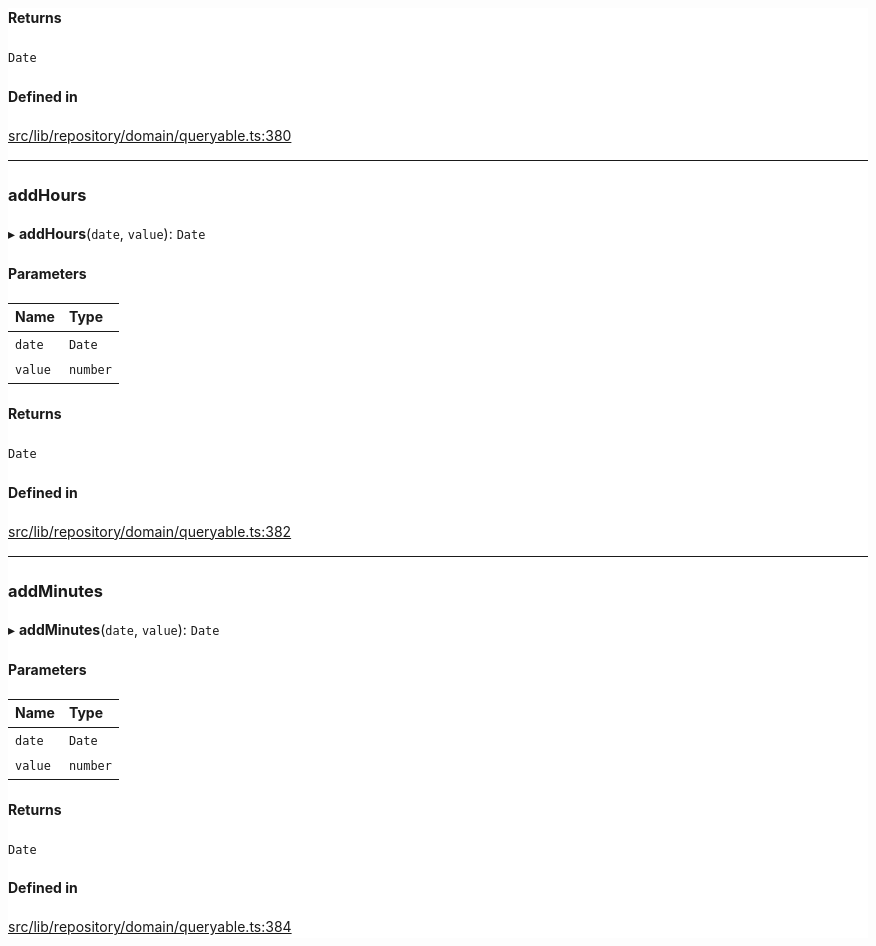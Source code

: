 #### Returns

`Date`

#### Defined in

[src/lib/repository/domain/queryable.ts:380](https://github.com/FlavioLionelRita/lambdaorm/blob/ade761b9/src/lib/repository/domain/queryable.ts#L380)

___

### addHours

▸ **addHours**(`date`, `value`): `Date`

#### Parameters

| Name | Type |
| :------ | :------ |
| `date` | `Date` |
| `value` | `number` |

#### Returns

`Date`

#### Defined in

[src/lib/repository/domain/queryable.ts:382](https://github.com/FlavioLionelRita/lambdaorm/blob/ade761b9/src/lib/repository/domain/queryable.ts#L382)

___

### addMinutes

▸ **addMinutes**(`date`, `value`): `Date`

#### Parameters

| Name | Type |
| :------ | :------ |
| `date` | `Date` |
| `value` | `number` |

#### Returns

`Date`

#### Defined in

[src/lib/repository/domain/queryable.ts:384](https://github.com/FlavioLionelRita/lambdaorm/blob/ade761b9/src/lib/repository/domain/queryable.ts#L384)
